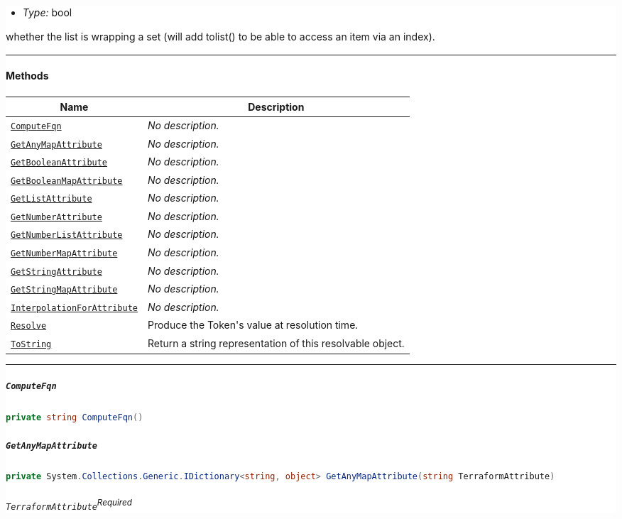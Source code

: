 - *Type:* bool

whether the list is wrapping a set (will add tolist() to be able to access an item via an index).

---

#### Methods <a name="Methods" id="Methods"></a>

| **Name** | **Description** |
| --- | --- |
| <code><a href="#@cdktf/provider-gitlab.dataGitlabRunners.DataGitlabRunnersRunnersOutputReference.computeFqn">ComputeFqn</a></code> | *No description.* |
| <code><a href="#@cdktf/provider-gitlab.dataGitlabRunners.DataGitlabRunnersRunnersOutputReference.getAnyMapAttribute">GetAnyMapAttribute</a></code> | *No description.* |
| <code><a href="#@cdktf/provider-gitlab.dataGitlabRunners.DataGitlabRunnersRunnersOutputReference.getBooleanAttribute">GetBooleanAttribute</a></code> | *No description.* |
| <code><a href="#@cdktf/provider-gitlab.dataGitlabRunners.DataGitlabRunnersRunnersOutputReference.getBooleanMapAttribute">GetBooleanMapAttribute</a></code> | *No description.* |
| <code><a href="#@cdktf/provider-gitlab.dataGitlabRunners.DataGitlabRunnersRunnersOutputReference.getListAttribute">GetListAttribute</a></code> | *No description.* |
| <code><a href="#@cdktf/provider-gitlab.dataGitlabRunners.DataGitlabRunnersRunnersOutputReference.getNumberAttribute">GetNumberAttribute</a></code> | *No description.* |
| <code><a href="#@cdktf/provider-gitlab.dataGitlabRunners.DataGitlabRunnersRunnersOutputReference.getNumberListAttribute">GetNumberListAttribute</a></code> | *No description.* |
| <code><a href="#@cdktf/provider-gitlab.dataGitlabRunners.DataGitlabRunnersRunnersOutputReference.getNumberMapAttribute">GetNumberMapAttribute</a></code> | *No description.* |
| <code><a href="#@cdktf/provider-gitlab.dataGitlabRunners.DataGitlabRunnersRunnersOutputReference.getStringAttribute">GetStringAttribute</a></code> | *No description.* |
| <code><a href="#@cdktf/provider-gitlab.dataGitlabRunners.DataGitlabRunnersRunnersOutputReference.getStringMapAttribute">GetStringMapAttribute</a></code> | *No description.* |
| <code><a href="#@cdktf/provider-gitlab.dataGitlabRunners.DataGitlabRunnersRunnersOutputReference.interpolationForAttribute">InterpolationForAttribute</a></code> | *No description.* |
| <code><a href="#@cdktf/provider-gitlab.dataGitlabRunners.DataGitlabRunnersRunnersOutputReference.resolve">Resolve</a></code> | Produce the Token's value at resolution time. |
| <code><a href="#@cdktf/provider-gitlab.dataGitlabRunners.DataGitlabRunnersRunnersOutputReference.toString">ToString</a></code> | Return a string representation of this resolvable object. |

---

##### `ComputeFqn` <a name="ComputeFqn" id="@cdktf/provider-gitlab.dataGitlabRunners.DataGitlabRunnersRunnersOutputReference.computeFqn"></a>

```csharp
private string ComputeFqn()
```

##### `GetAnyMapAttribute` <a name="GetAnyMapAttribute" id="@cdktf/provider-gitlab.dataGitlabRunners.DataGitlabRunnersRunnersOutputReference.getAnyMapAttribute"></a>

```csharp
private System.Collections.Generic.IDictionary<string, object> GetAnyMapAttribute(string TerraformAttribute)
```

###### `TerraformAttribute`<sup>Required</sup> <a name="TerraformAttribute" id="@cdktf/provider-gitlab.dataGitlabRunners.DataGitlabRunnersRunnersOutputReference.getAnyMapAttribute.parameter.terraformAttribute"></a>
